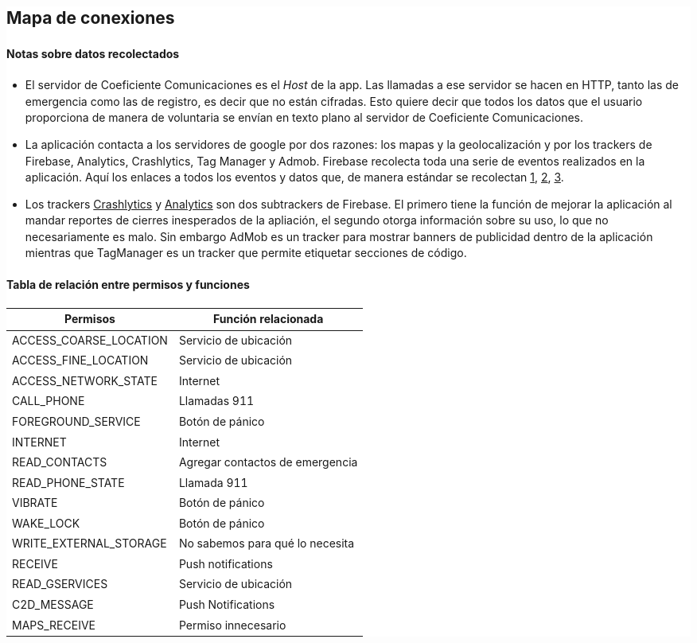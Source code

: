 ## Mapa de conexiones


#### Notas sobre datos recolectados
- El servidor de Coeficiente Comunicaciones es el _Host_ de la app. Las llamadas a ese servidor se hacen en HTTP, tanto las de emergencia como las de registro, es decir que no están cifradas. Esto quiere decir que todos los datos que el usuario proporciona de manera de voluntaria se envían en texto plano al servidor de Coeficiente Comunicaciones.

- La aplicación contacta a los servidores de google por dos razones: los mapas y la geolocalización y por los trackers de Firebase, Analytics, Crashlytics, Tag Manager y Admob. Firebase recolecta toda una serie de eventos realizados en la aplicación. Aquí los enlaces a todos los eventos y datos que, de manera estándar se recolectan [1](https://support.google.com/firebase/answer/9234069?hl=en&ref_topic=6317484&visit_id=637859685880636053-1936242821&rd=1), [2](https://support.google.com/firebase/answer/9268042?hl=en&ref_topic=6317484&visit_id=637859685880636053-1936242821&rd=1), [3](https://support.google.com/firebase/answer/7029846?hl=en&ref_topic=7029512).

- Los trackers [Crashlytics](https://firebase.google.com/docs/crashlytics) y [Analytics](https://firebase.google.com/docs/analytics) son dos subtrackers de Firebase. El primero tiene la función de mejorar la aplicación al mandar reportes de cierres inesperados de la apliación, el segundo otorga información sobre su uso, lo que no necesariamente es malo. Sin embargo AdMob es un tracker para mostrar banners de publicidad dentro de la aplicación mientras que TagManager es un tracker que permite etiquetar secciones de código.

#### Tabla de relación entre permisos y funciones
| Permisos   | Función relacionada  |
|---|---|
| ACCESS_COARSE_LOCATION  | Servicio de ubicación  |
| ACCESS_FINE_LOCATION  | Servicio de ubicación  |
| ACCESS_NETWORK_STATE  | Internet  |
| CALL_PHONE  | Llamadas 911 |
| FOREGROUND_SERVICE  | Botón de pánico  |
| INTERNET  | Internet  |
| READ_CONTACTS  | Agregar contactos de emergencia  |
| READ_PHONE_STATE  | Llamada 911  |
| VIBRATE  | Botón de pánico  |
| WAKE_LOCK  | Botón de pánico    |
| WRITE_EXTERNAL_STORAGE  | No sabemos para qué lo necesita  |
| RECEIVE  | Push notifications |
| READ_GSERVICES  | Servicio de ubicación  |
| C2D_MESSAGE  | Push Notifications  |
| MAPS_RECEIVE  | Permiso innecesario  |
